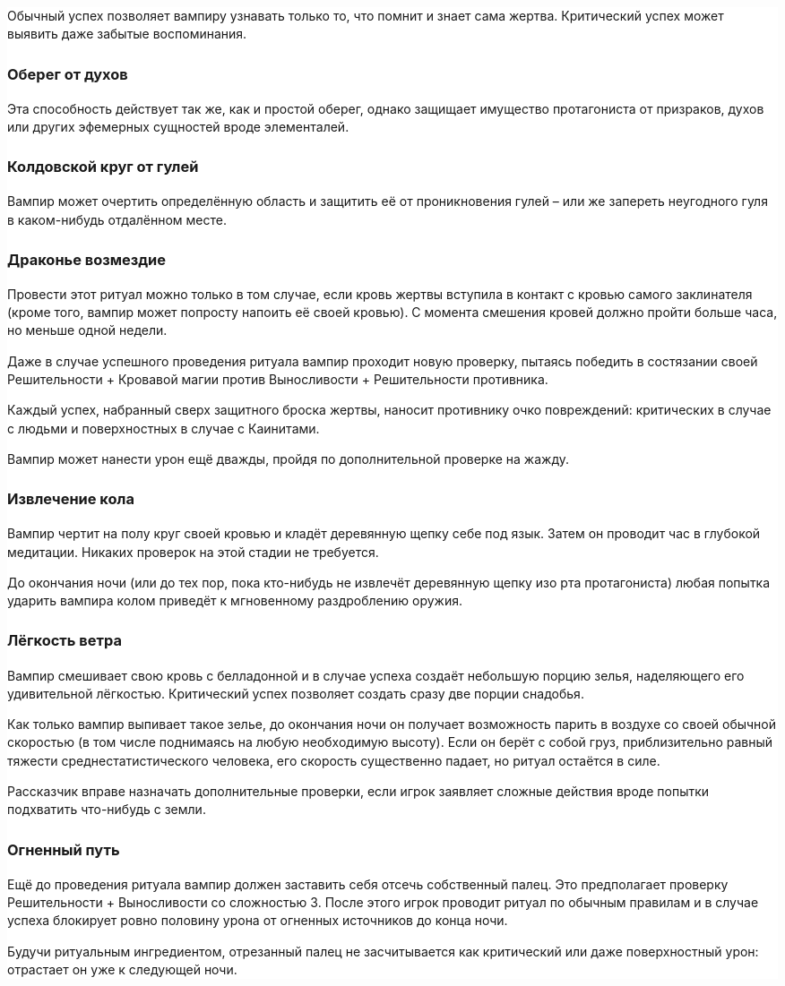 Обычный успех позволяет вампиру узнавать только то, что помнит и знает сама жертва. Критический успех может выявить даже забытые воспоминания. 

### Оберег от духов 

Эта способность действует так же, как и простой оберег, однако защищает имущество протагониста от призраков, духов или других эфемерных сущностей вроде элементалей. 

### Колдовской круг от гулей 

Вампир может очертить определённую область и защитить её от проникновения гулей – или же запереть неугодного гуля в каком-нибудь отдалённом месте. 

### Драконье возмездие 

Провести этот ритуал можно только в том случае, если кровь жертвы вступила в контакт с кровью самого заклинателя (кроме того, вампир может попросту напоить её своей кровью). С момента смешения кровей должно пройти больше часа, но меньше одной недели. 

Даже в случае успешного проведения ритуала вампир проходит новую проверку, пытаясь победить в состязании своей Решительности + Кровавой магии против Выносливости + Решительности противника. 

Каждый успех, набранный сверх защитного броска жертвы, наносит противнику очко повреждений: критических в случае с людьми и поверхностных в случае с Каинитами. 

Вампир может нанести урон ещё дважды, пройдя по дополнительной проверке на жажду. 

### Извлечение кола 

Вампир чертит на полу круг своей кровью и кладёт деревянную щепку себе под язык. Затем он проводит час в глубокой медитации. Никаких проверок на этой стадии не требуется. 

До окончания ночи (или до тех пор, пока кто-нибудь не извлечёт деревянную щепку изо рта протагониста) любая попытка ударить вампира колом приведёт к мгновенному раздроблению оружия.

### Лёгкость ветра 

Вампир смешивает свою кровь с белладонной и в случае успеха создаёт небольшую порцию зелья, наделяющего его удивительной лёгкостью. Критический успех позволяет создать сразу две порции снадобья. 

Как только вампир выпивает такое зелье, до окончания ночи он получает возможность парить в воздухе со своей обычной скоростью (в том числе поднимаясь на любую необходимую высоту). Если он берёт с собой груз, приблизительно равный тяжести среднестатистического человека, его скорость существенно падает, но ритуал остаётся в силе. 

Рассказчик вправе назначать дополнительные проверки, если игрок заявляет сложные действия вроде попытки подхватить что-нибудь с земли. 

### Огненный путь 

Ещё до проведения ритуала вампир должен заставить себя отсечь собственный палец. Это предполагает проверку Решительности + Выносливости со сложностью 3. После этого игрок проводит ритуал по обычным правилам и в случае успеха блокирует ровно половину урона от огненных источников до конца ночи. 

Будучи ритуальным ингредиентом, отрезанный палец не засчитывается как критический или даже поверхностный урон: отрастает он уже к следующей ночи. 
